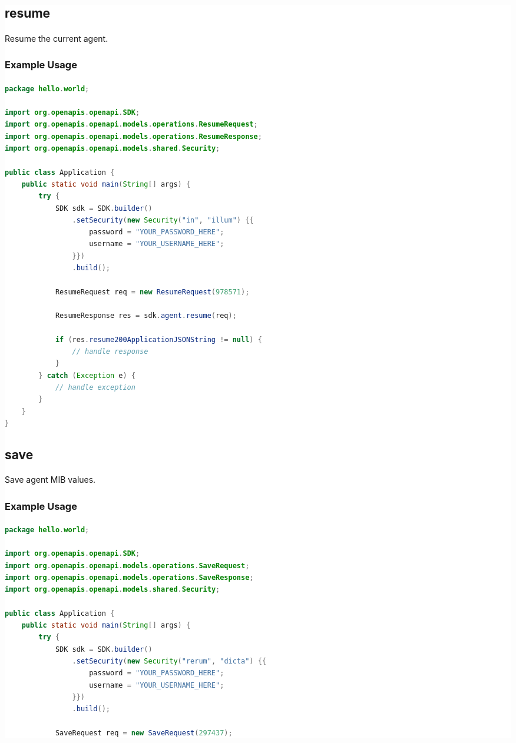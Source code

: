 ## resume

Resume the current agent.

### Example Usage

```java
package hello.world;

import org.openapis.openapi.SDK;
import org.openapis.openapi.models.operations.ResumeRequest;
import org.openapis.openapi.models.operations.ResumeResponse;
import org.openapis.openapi.models.shared.Security;

public class Application {
    public static void main(String[] args) {
        try {
            SDK sdk = SDK.builder()
                .setSecurity(new Security("in", "illum") {{
                    password = "YOUR_PASSWORD_HERE";
                    username = "YOUR_USERNAME_HERE";
                }})
                .build();

            ResumeRequest req = new ResumeRequest(978571);            

            ResumeResponse res = sdk.agent.resume(req);

            if (res.resume200ApplicationJSONString != null) {
                // handle response
            }
        } catch (Exception e) {
            // handle exception
        }
    }
}
```

## save

Save agent MIB values.

### Example Usage

```java
package hello.world;

import org.openapis.openapi.SDK;
import org.openapis.openapi.models.operations.SaveRequest;
import org.openapis.openapi.models.operations.SaveResponse;
import org.openapis.openapi.models.shared.Security;

public class Application {
    public static void main(String[] args) {
        try {
            SDK sdk = SDK.builder()
                .setSecurity(new Security("rerum", "dicta") {{
                    password = "YOUR_PASSWORD_HERE";
                    username = "YOUR_USERNAME_HERE";
                }})
                .build();

            SaveRequest req = new SaveRequest(297437);            

```